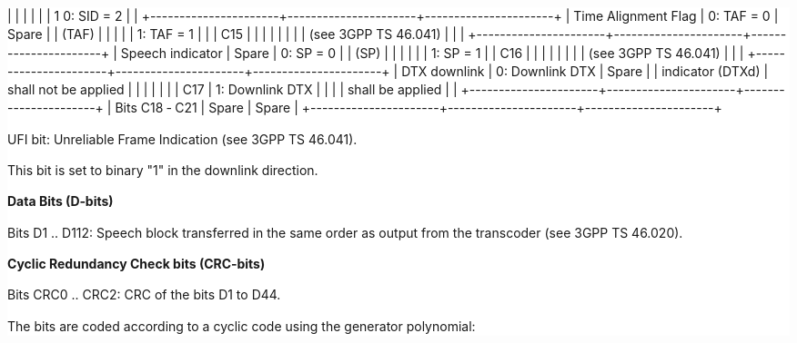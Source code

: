 |                      |                      |                      |
|                      | 1 0: SID = 2         |                      |
+----------------------+----------------------+----------------------+
| Time Alignment Flag  | 0: TAF = 0           | Spare                |
| (TAF)                |                      |                      |
|                      | 1: TAF = 1           |                      |
| C15                  |                      |                      |
|                      |                      |                      |
| (see 3GPP TS 46.041) |                      |                      |
+----------------------+----------------------+----------------------+
| Speech indicator     | Spare                | 0: SP = 0            |
| (SP)                 |                      |                      |
|                      |                      | 1: SP = 1            |
| C16                  |                      |                      |
|                      |                      |                      |
| (see 3GPP TS 46.041) |                      |                      |
+----------------------+----------------------+----------------------+
| DTX downlink         | 0: Downlink DTX      | Spare                |
| indicator (DTXd)     | shall not be applied |                      |
|                      |                      |                      |
| C17                  | 1: Downlink DTX      |                      |
|                      | shall be applied     |                      |
+----------------------+----------------------+----------------------+
| Bits C18 ‑ C21       | Spare                | Spare                |
+----------------------+----------------------+----------------------+

UFI bit: Unreliable Frame Indication (see 3GPP TS 46.041).

This bit is set to binary \"1\" in the downlink direction.

**Data Bits (D‑bits)**

Bits D1 .. D112: Speech block transferred in the same order as output
from the transcoder (see 3GPP TS 46.020).

**Cyclic Redundancy Check bits (CRC‑bits)**

Bits CRC0 .. CRC2: CRC of the bits D1 to D44.

The bits are coded according to a cyclic code using the generator
polynomial:
